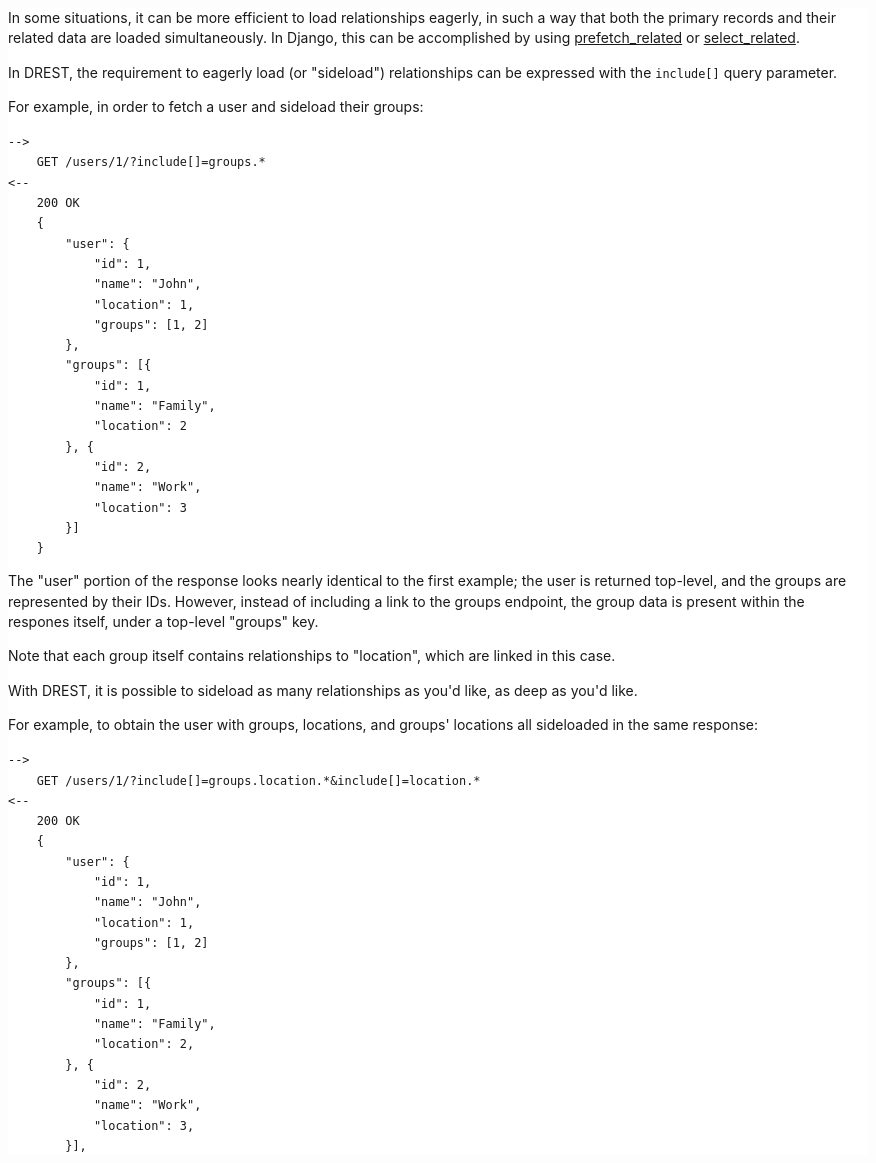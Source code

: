 In some situations, it can be more efficient to load relationships eagerly, in such a way that both the primary records and their related data are loaded simultaneously. In Django, this can be accomplished by using [prefetch_related](https://docs.djangoproject.com/en/1.9/ref/models/querysets/#django.db.models.query.QuerySet.prefetch_related) or [select_related](https://docs.djangoproject.com/en/1.9/ref/models/querysets/#select-related).

In DREST, the requirement to eagerly load (or "sideload") relationships can be expressed with the `include[]` query parameter.

For example, in order to fetch a user and sideload their groups:

```
--> 
    GET /users/1/?include[]=groups.*
<--
    200 OK
    {
        "user": {
            "id": 1,
            "name": "John",
            "location": 1,
            "groups": [1, 2]
        },
        "groups": [{
            "id": 1,
            "name": "Family",
            "location": 2
        }, {
            "id": 2,
            "name": "Work",
            "location": 3
        }]
    }
```

The "user" portion of the response looks nearly identical to the first example; the user is returned top-level, and the groups are represented by their IDs. However, instead of including a link to the groups endpoint, the group data is present within the respones itself, under a top-level "groups" key.

Note that each group itself contains relationships to "location", which are linked in this case.

With DREST, it is possible to sideload as many relationships as you'd like, as deep as you'd like.

For example, to obtain the user with groups, locations, and groups' locations all sideloaded in the same response:

```
--> 
    GET /users/1/?include[]=groups.location.*&include[]=location.*
<--
    200 OK
    {
        "user": {
            "id": 1,
            "name": "John",
            "location": 1,
            "groups": [1, 2]
        },
        "groups": [{
            "id": 1,
            "name": "Family",
            "location": 2,
        }, {
            "id": 2,
            "name": "Work",
            "location": 3,
        }],
```

[directory]: images/directory.png
[benchmark-linear]: images/benchmark-linear.png
[benchmark-quadratic]: images/benchmark-quadratic.png
[benchmark-cubic]: images/benchmark-cubic.png